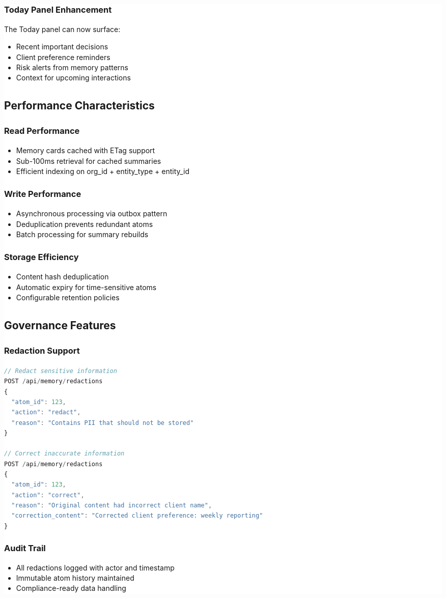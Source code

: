 ### Today Panel Enhancement

The Today panel can now surface:
- Recent important decisions
- Client preference reminders
- Risk alerts from memory patterns
- Context for upcoming interactions

## Performance Characteristics

### Read Performance
- Memory cards cached with ETag support
- Sub-100ms retrieval for cached summaries
- Efficient indexing on org_id + entity_type + entity_id

### Write Performance
- Asynchronous processing via outbox pattern
- Deduplication prevents redundant atoms
- Batch processing for summary rebuilds

### Storage Efficiency
- Content hash deduplication
- Automatic expiry for time-sensitive atoms
- Configurable retention policies

## Governance Features

### Redaction Support
```typescript
// Redact sensitive information
POST /api/memory/redactions
{
  "atom_id": 123,
  "action": "redact",
  "reason": "Contains PII that should not be stored"
}

// Correct inaccurate information
POST /api/memory/redactions
{
  "atom_id": 123,
  "action": "correct",
  "reason": "Original content had incorrect client name",
  "correction_content": "Corrected client preference: weekly reporting"
}
```

### Audit Trail
- All redactions logged with actor and timestamp
- Immutable atom history maintained
- Compliance-ready data handling
